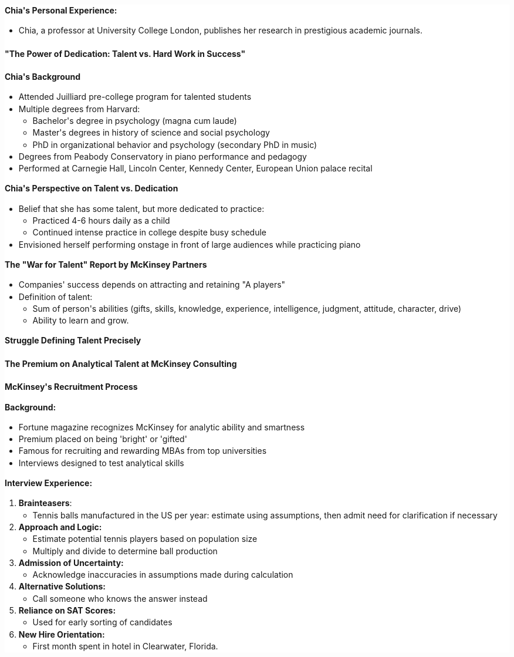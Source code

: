 **Chia's Personal Experience:**
- Chia, a professor at University College London, publishes her research in prestigious academic journals.

#### "The Power of Dedication: Talent vs. Hard Work in Success"

**Chia's Background**
- Attended Juilliard pre-college program for talented students
- Multiple degrees from Harvard:
  - Bachelor's degree in psychology (magna cum laude)
  - Master's degrees in history of science and social psychology
  - PhD in organizational behavior and psychology (secondary PhD in music)
- Degrees from Peabody Conservatory in piano performance and pedagogy
- Performed at Carnegie Hall, Lincoln Center, Kennedy Center, European Union palace recital

**Chia's Perspective on Talent vs. Dedication**
- Belief that she has some talent, but more dedicated to practice:
  - Practiced 4-6 hours daily as a child
  - Continued intense practice in college despite busy schedule
- Envisioned herself performing onstage in front of large audiences while practicing piano

**The "War for Talent" Report by McKinsey Partners**
- Companies' success depends on attracting and retaining "A players"
- Definition of talent:
  - Sum of person's abilities (gifts, skills, knowledge, experience, intelligence, judgment, attitude, character, drive)
  - Ability to learn and grow.

**Struggle Defining Talent Precisely**

#### The Premium on Analytical Talent at McKinsey Consulting

**McKinsey's Recruitment Process**

**Background:**
- Fortune magazine recognizes McKinsey for analytic ability and smartness
- Premium placed on being 'bright' or 'gifted'
- Famous for recruiting and rewarding MBAs from top universities
- Interviews designed to test analytical skills

**Interview Experience:**
1. **Brainteasers**:
   - Tennis balls manufactured in the US per year: estimate using assumptions, then admit need for clarification if necessary
2. **Approach and Logic:**
   - Estimate potential tennis players based on population size
   - Multiply and divide to determine ball production
3. **Admission of Uncertainty:**
   - Acknowledge inaccuracies in assumptions made during calculation
4. **Alternative Solutions:**
   - Call someone who knows the answer instead
5. **Reliance on SAT Scores:**
   - Used for early sorting of candidates
6. **New Hire Orientation:**
   - First month spent in hotel in Clearwater, Florida.
